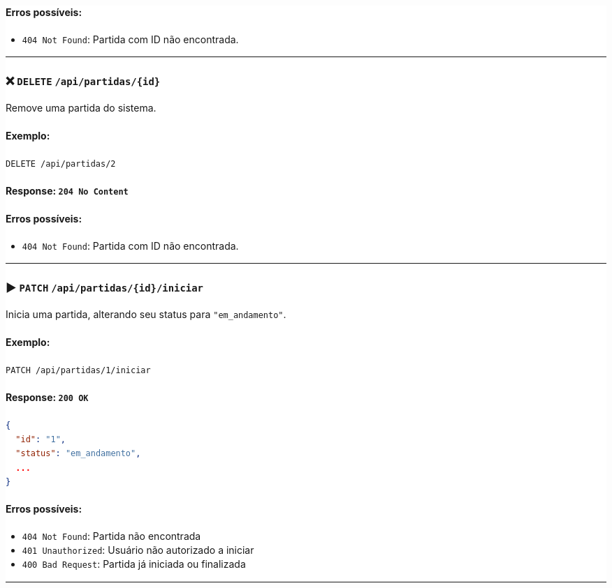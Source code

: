 #### Erros possíveis:

- `404 Not Found`: Partida com ID não encontrada.

---

### ❌ `DELETE` `/api/partidas/{id}`

Remove uma partida do sistema.

#### Exemplo:

```http
DELETE /api/partidas/2
```

#### Response: `204 No Content`

#### Erros possíveis:

- `404 Not Found`: Partida com ID não encontrada.

---

### ▶️ `PATCH` `/api/partidas/{id}/iniciar`

Inicia uma partida, alterando seu status para `"em_andamento"`.

#### Exemplo:

```http
PATCH /api/partidas/1/iniciar
```

#### Response: `200 OK`

```json
{
  "id": "1",
  "status": "em_andamento",
  ...
}
```

#### Erros possíveis:

- `404 Not Found`: Partida não encontrada
- `401 Unauthorized`: Usuário não autorizado a iniciar
- `400 Bad Request`: Partida já iniciada ou finalizada

---
